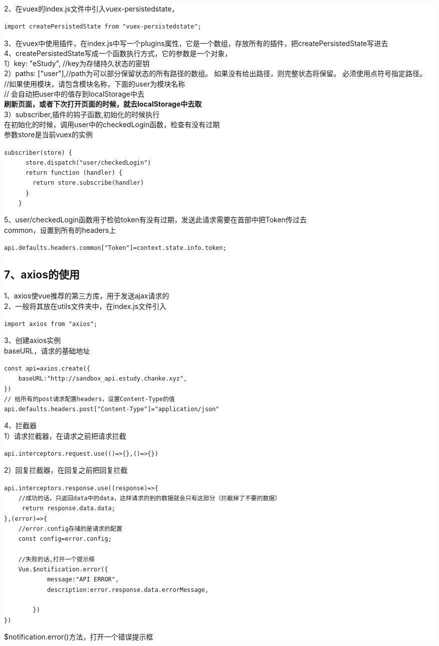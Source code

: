 2、在vuex的index.js文件中引入vuex-persistedstate，  
```
import createPersistedState from "vuex-persistedstate";
```
3、在vuex中使用插件，在index.js中写一个plugins属性，它是一个数组，存放所有的插件，把createPersistedState写进去  
4、createPersistedState写成一个函数执行方式，它的参数是一个对象，  
1）key: "eStudy", //key为存储持久状态的密钥  
2）paths: ["user"],//path为可以部分保留状态的所有路径的数组。 如果没有给出路径，则完整状态将保留。 必须使用点符号指定路径。  
//如果使用模块，请包含模块名称，下面的user为模块名称  
// 会自动把user中的值存到localStorage中去  
**刷新页面，或者下次打开页面的时候，就去localStorage中去取**  
3）subscriber,插件的钩子函数,初始化的时候执行  
在初始化的时候，调用user中的checkedLogin函数，检查有没有过期  
参数store是当前vuex的实例  
```
subscriber(store) {
      store.dispatch("user/checkedLogin")
      return function (handler) {
        return store.subscribe(handler)
      }
    }
```
5、user/checkedLogin函数用于检验token有没有过期，发送此请求需要在首部中把Token传过去  
common，设置到所有的headers上
```
api.defaults.headers.common["Token"]=context.state.info.token;
```

## 7、axios的使用  
1、axios使vue推荐的第三方库，用于发送ajax请求的  
2、一般将其放在utils文件夹中，在index.js文件引入  
```
import axios from "axios";
```
3、创建axios实例  
baseURL，请求的基础地址  
```
const api=axios.create({
    baseURL:"http://sandbox_api.estudy.chanke.xyz",
})
// 给所有的post请求配置headers，设置Content-Type的值
api.defaults.headers.post["Content-Type"]="application/json"
```
4、拦截器  
1）请求拦截器，在请求之前把请求拦截  
```
api.interceptors.request.use(()=>{},()=>{})
```
2）回复拦截器，在回复之前把回复拦截  
```
api.interceptors.response.use((response)=>{
    //成功的话，只返回data中的data，这样请求的到的数据就会只有这部分（拦截掉了不要的数据）
     return response.data.data;
},(error)=>{
    //error.config存储的是请求的配置
    const config=error.config;

    //失败的话,打开一个提示框
    Vue.$notification.error({
            message:"API ERROR",
            description:error.response.data.errorMessage,
    
        })
})
```
$notification.error()方法，打开一个错误提示框  
